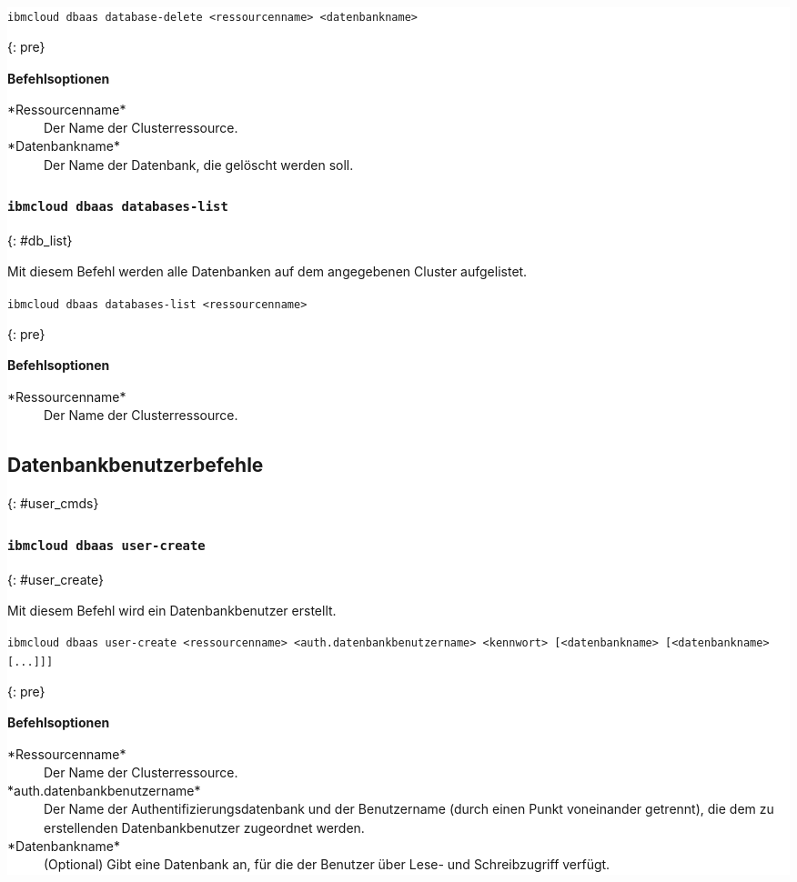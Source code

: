 ```
ibmcloud dbaas database-delete <ressourcenname> <datenbankname>
```
{: pre}

**Befehlsoptionen**

<dl>
<dt>*Ressourcenname*</dt>
<dd>Der Name der Clusterressource.</dd>
<dt>*Datenbankname*</dt>
<dd>Der Name der Datenbank, die gelöscht werden soll.</dd>
</dl>


### `ibmcloud dbaas databases-list`
{: #db_list}

Mit diesem Befehl werden alle Datenbanken auf dem angegebenen Cluster aufgelistet.

```
ibmcloud dbaas databases-list <ressourcenname>
```
{: pre}

**Befehlsoptionen**

<dl>
<dt>*Ressourcenname*</dt>
<dd>Der Name der Clusterressource.</dd>
</dl>


## Datenbankbenutzerbefehle
{: #user_cmds}

### `ibmcloud dbaas user-create`
{: #user_create}

Mit diesem Befehl wird ein Datenbankbenutzer erstellt.

```
ibmcloud dbaas user-create <ressourcenname> <auth.datenbankbenutzername> <kennwort> [<datenbankname> [<datenbankname> [...]]]
```
{: pre}

**Befehlsoptionen**

<dl>
<dt>*Ressourcenname*</dt>
<dd>Der Name der Clusterressource.</dd>
<dt>*auth.datenbankbenutzername*</dt>
<dd>Der Name der Authentifizierungsdatenbank und der Benutzername (durch einen Punkt voneinander getrennt), die dem zu erstellenden Datenbankbenutzer zugeordnet werden.</dd>
<dt>*Datenbankname*</dt>
<dd>(Optional) Gibt eine Datenbank an, für die der Benutzer über Lese- und Schreibzugriff verfügt.</dd>
</dl>
